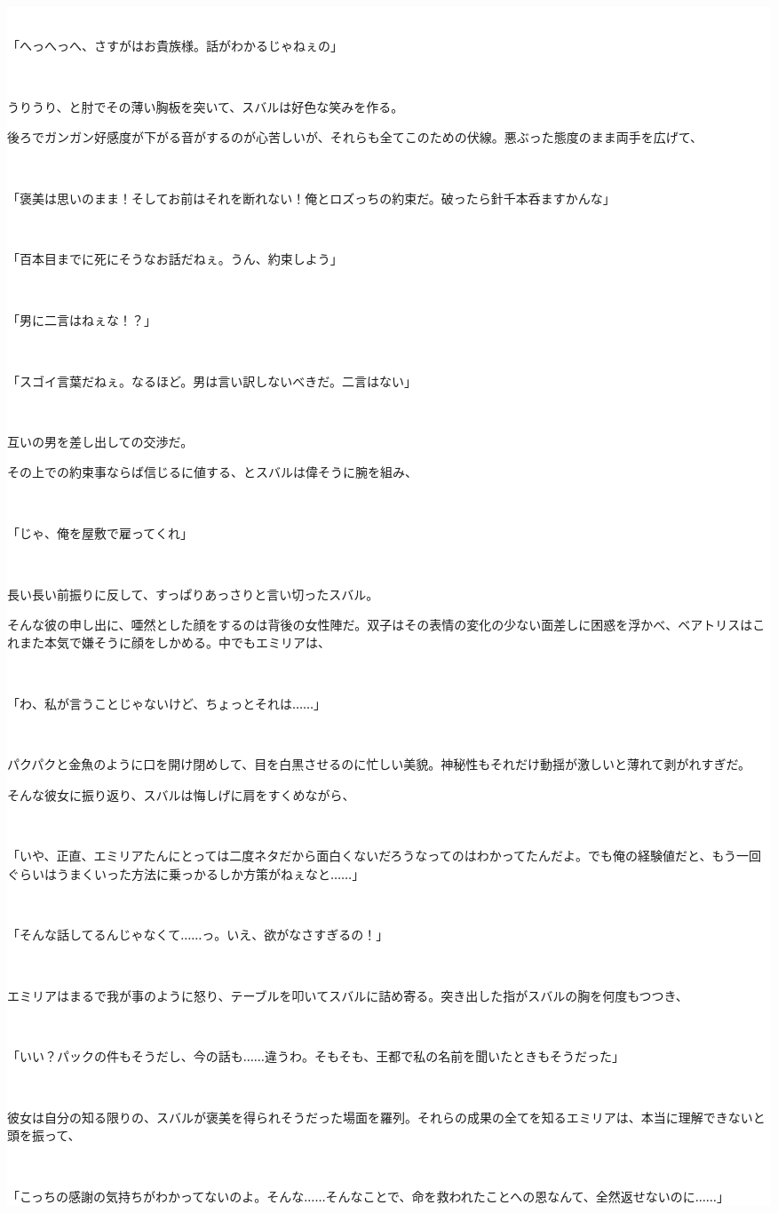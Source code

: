 　

「へっへっへ、さすがはお貴族様。話がわかるじゃねぇの」

　

うりうり、と肘でその薄い胸板を突いて、スバルは好色な笑みを作る。

後ろでガンガン好感度が下がる音がするのが心苦しいが、それらも全てこのための伏線。悪ぶった態度のまま両手を広げて、

　

「褒美は思いのまま！そしてお前はそれを断れない！俺とロズっちの約束だ。破ったら針千本呑ますかんな」

　

「百本目までに死にそうなお話だねぇ。うん、約束しよう」

　

「男に二言はねぇな！？」

　

「スゴイ言葉だねぇ。なるほど。男は言い訳しないべきだ。二言はない」

　

互いの男を差し出しての交渉だ。

その上での約束事ならば信じるに値する、とスバルは偉そうに腕を組み、

　

「じゃ、俺を屋敷で雇ってくれ」

　

長い長い前振りに反して、すっぱりあっさりと言い切ったスバル。

そんな彼の申し出に、唖然とした顔をするのは背後の女性陣だ。双子はその表情の変化の少ない面差しに困惑を浮かべ、ベアトリスはこれまた本気で嫌そうに顔をしかめる。中でもエミリアは、

　

「わ、私が言うことじゃないけど、ちょっとそれは……」

　

パクパクと金魚のように口を開け閉めして、目を白黒させるのに忙しい美貌。神秘性もそれだけ動揺が激しいと薄れて剥がれすぎだ。

そんな彼女に振り返り、スバルは悔しげに肩をすくめながら、

　

「いや、正直、エミリアたんにとっては二度ネタだから面白くないだろうなってのはわかってたんだよ。でも俺の経験値だと、もう一回ぐらいはうまくいった方法に乗っかるしか方策がねぇなと……」

　

「そんな話してるんじゃなくて……っ。いえ、欲がなさすぎるの！」

　

エミリアはまるで我が事のように怒り、テーブルを叩いてスバルに詰め寄る。突き出した指がスバルの胸を何度もつつき、

　

「いい？パックの件もそうだし、今の話も……違うわ。そもそも、王都で私の名前を聞いたときもそうだった」

　

彼女は自分の知る限りの、スバルが褒美を得られそうだった場面を羅列。それらの成果の全てを知るエミリアは、本当に理解できないと頭を振って、

　

「こっちの感謝の気持ちがわかってないのよ。そんな……そんなことで、命を救われたことへの恩なんて、全然返せないのに……」
